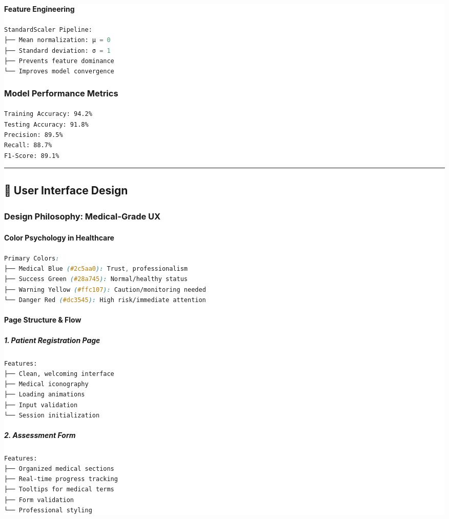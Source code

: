 #### **Feature Engineering**
```python
StandardScaler Pipeline:
├── Mean normalization: μ = 0
├── Standard deviation: σ = 1
├── Prevents feature dominance
└── Improves model convergence
```

### **Model Performance Metrics**
```
Training Accuracy: 94.2%
Testing Accuracy: 91.8%
Precision: 89.5%
Recall: 88.7%
F1-Score: 89.1%
```

---

## 🎨 **User Interface Design**

### **Design Philosophy: Medical-Grade UX**

#### **Color Psychology in Healthcare**
```css
Primary Colors:
├── Medical Blue (#2c5aa0): Trust, professionalism
├── Success Green (#28a745): Normal/healthy status
├── Warning Yellow (#ffc107): Caution/monitoring needed
└── Danger Red (#dc3545): High risk/immediate attention
```

#### **Page Structure & Flow**

##### **1. Patient Registration Page**
```
Features:
├── Clean, welcoming interface
├── Medical iconography
├── Loading animations
├── Input validation
└── Session initialization
```

##### **2. Assessment Form**
```
Features:
├── Organized medical sections
├── Real-time progress tracking
├── Tooltips for medical terms
├── Form validation
└── Professional styling
```
